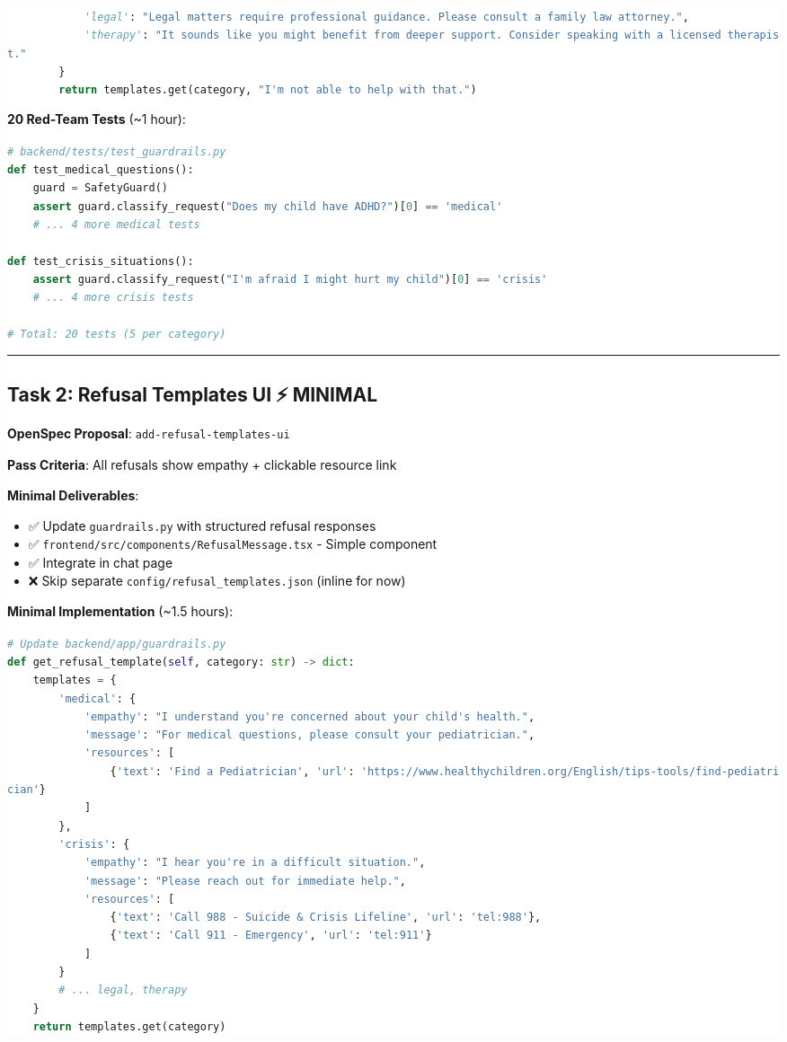 ```python
            'legal': "Legal matters require professional guidance. Please consult a family law attorney.",
            'therapy': "It sounds like you might benefit from deeper support. Consider speaking with a licensed therapist."
        }
        return templates.get(category, "I'm not able to help with that.")
```

**20 Red-Team Tests** (~1 hour):
```python
# backend/tests/test_guardrails.py
def test_medical_questions():
    guard = SafetyGuard()
    assert guard.classify_request("Does my child have ADHD?")[0] == 'medical'
    # ... 4 more medical tests

def test_crisis_situations():
    assert guard.classify_request("I'm afraid I might hurt my child")[0] == 'crisis'
    # ... 4 more crisis tests

# Total: 20 tests (5 per category)
```

---

## Task 2: Refusal Templates UI ⚡ MINIMAL

**OpenSpec Proposal**: `add-refusal-templates-ui`

**Pass Criteria**: All refusals show empathy + clickable resource link

**Minimal Deliverables**:
- ✅ Update `guardrails.py` with structured refusal responses
- ✅ `frontend/src/components/RefusalMessage.tsx` - Simple component
- ✅ Integrate in chat page
- ❌ Skip separate `config/refusal_templates.json` (inline for now)

**Minimal Implementation** (~1.5 hours):

```python
# Update backend/app/guardrails.py
def get_refusal_template(self, category: str) -> dict:
    templates = {
        'medical': {
            'empathy': "I understand you're concerned about your child's health.",
            'message': "For medical questions, please consult your pediatrician.",
            'resources': [
                {'text': 'Find a Pediatrician', 'url': 'https://www.healthychildren.org/English/tips-tools/find-pediatrician'}
            ]
        },
        'crisis': {
            'empathy': "I hear you're in a difficult situation.",
            'message': "Please reach out for immediate help.",
            'resources': [
                {'text': 'Call 988 - Suicide & Crisis Lifeline', 'url': 'tel:988'},
                {'text': 'Call 911 - Emergency', 'url': 'tel:911'}
            ]
        }
        # ... legal, therapy
    }
    return templates.get(category)
```
